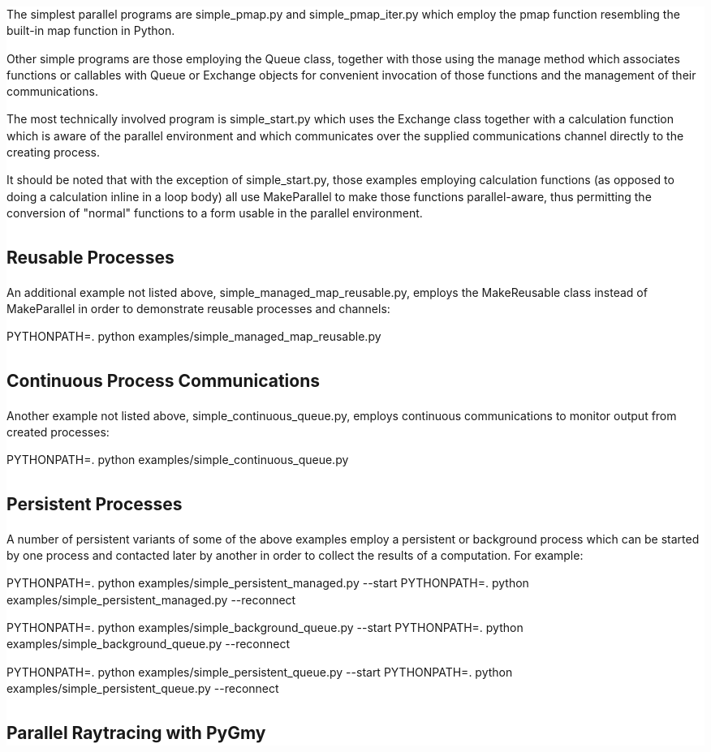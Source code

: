 The simplest parallel programs are simple_pmap.py and simple_pmap_iter.py
which employ the pmap function resembling the built-in map function in
Python.

Other simple programs are those employing the Queue class, together with those
using the manage method which associates functions or callables with Queue or
Exchange objects for convenient invocation of those functions and the
management of their communications.

The most technically involved program is simple_start.py which uses the
Exchange class together with a calculation function which is aware of the
parallel environment and which communicates over the supplied communications
channel directly to the creating process.

It should be noted that with the exception of simple_start.py, those examples
employing calculation functions (as opposed to doing a calculation inline in a
loop body) all use MakeParallel to make those functions parallel-aware, thus
permitting the conversion of "normal" functions to a form usable in the
parallel environment.

Reusable Processes
------------------

An additional example not listed above, simple_managed_map_reusable.py,
employs the MakeReusable class instead of MakeParallel in order to demonstrate
reusable processes and channels:

PYTHONPATH=. python examples/simple_managed_map_reusable.py

Continuous Process Communications
---------------------------------

Another example not listed above, simple_continuous_queue.py, employs
continuous communications to monitor output from created processes:

PYTHONPATH=. python examples/simple_continuous_queue.py

Persistent Processes
--------------------

A number of persistent variants of some of the above examples employ a
persistent or background process which can be started by one process and
contacted later by another in order to collect the results of a computation.
For example:

PYTHONPATH=. python examples/simple_persistent_managed.py --start
PYTHONPATH=. python examples/simple_persistent_managed.py --reconnect

PYTHONPATH=. python examples/simple_background_queue.py --start
PYTHONPATH=. python examples/simple_background_queue.py --reconnect

PYTHONPATH=. python examples/simple_persistent_queue.py --start
PYTHONPATH=. python examples/simple_persistent_queue.py --reconnect

Parallel Raytracing with PyGmy
------------------------------
